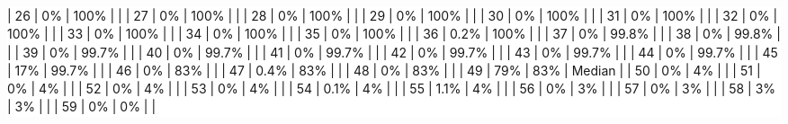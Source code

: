 | 26 | 0% | 100% |  |
| 27 | 0% | 100% |  |
| 28 | 0% | 100% |  |
| 29 | 0% | 100% |  |
| 30 | 0% | 100% |  |
| 31 | 0% | 100% |  |
| 32 | 0% | 100% |  |
| 33 | 0% | 100% |  |
| 34 | 0% | 100% |  |
| 35 | 0% | 100% |  |
| 36 | 0.2% | 100% |  |
| 37 | 0% | 99.8% |  |
| 38 | 0% | 99.8% |  |
| 39 | 0% | 99.7% |  |
| 40 | 0% | 99.7% |  |
| 41 | 0% | 99.7% |  |
| 42 | 0% | 99.7% |  |
| 43 | 0% | 99.7% |  |
| 44 | 0% | 99.7% |  |
| 45 | 17% | 99.7% |  |
| 46 | 0% | 83% |  |
| 47 | 0.4% | 83% |  |
| 48 | 0% | 83% |  |
| 49 | 79% | 83% | Median |
| 50 | 0% | 4% |  |
| 51 | 0% | 4% |  |
| 52 | 0% | 4% |  |
| 53 | 0% | 4% |  |
| 54 | 0.1% | 4% |  |
| 55 | 1.1% | 4% |  |
| 56 | 0% | 3% |  |
| 57 | 0% | 3% |  |
| 58 | 3% | 3% |  |
| 59 | 0% | 0% |  |
